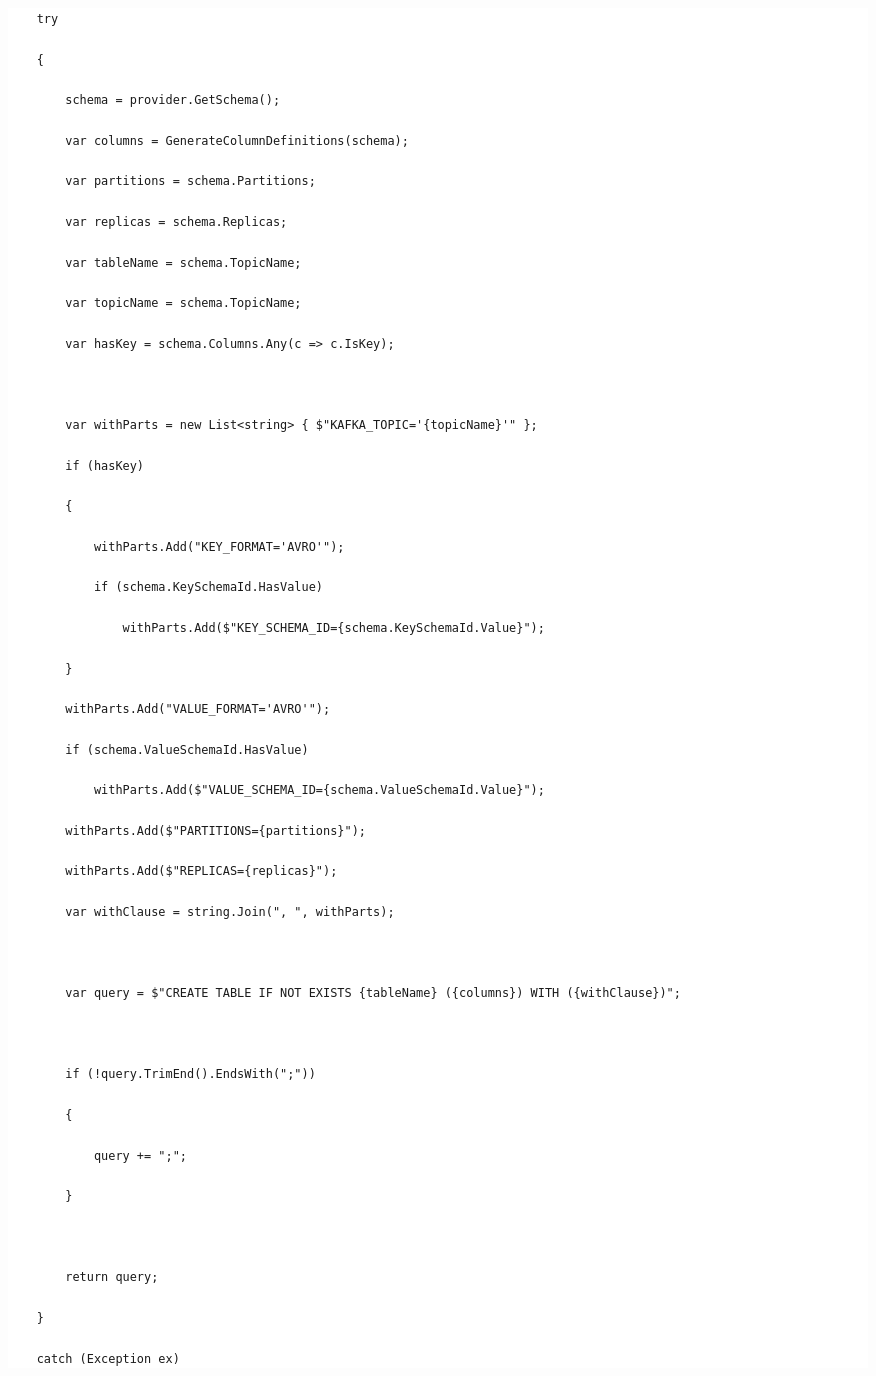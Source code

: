         try

        {

            schema = provider.GetSchema();

            var columns = GenerateColumnDefinitions(schema);

            var partitions = schema.Partitions;

            var replicas = schema.Replicas;

            var tableName = schema.TopicName;

            var topicName = schema.TopicName;

            var hasKey = schema.Columns.Any(c => c.IsKey);



            var withParts = new List<string> { $"KAFKA_TOPIC='{topicName}'" };

            if (hasKey)

            {

                withParts.Add("KEY_FORMAT='AVRO'");

                if (schema.KeySchemaId.HasValue)

                    withParts.Add($"KEY_SCHEMA_ID={schema.KeySchemaId.Value}");

            }

            withParts.Add("VALUE_FORMAT='AVRO'");

            if (schema.ValueSchemaId.HasValue)

                withParts.Add($"VALUE_SCHEMA_ID={schema.ValueSchemaId.Value}");

            withParts.Add($"PARTITIONS={partitions}");

            withParts.Add($"REPLICAS={replicas}");

            var withClause = string.Join(", ", withParts);



            var query = $"CREATE TABLE IF NOT EXISTS {tableName} ({columns}) WITH ({withClause})";



            if (!query.TrimEnd().EndsWith(";"))

            {

                query += ";";

            }



            return query;

        }

        catch (Exception ex)
